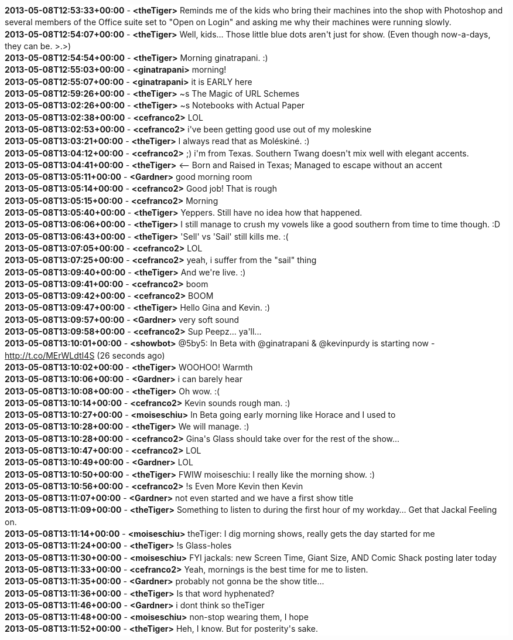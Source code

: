 **2013-05-08T12:53:33+00:00** - **&lt;theTiger&gt;** Reminds me of the kids who bring their machines into the shop with Photoshop and several members of the Office suite set to "Open on Login" and asking me why their machines were running slowly.  
**2013-05-08T12:54:07+00:00** - **&lt;theTiger&gt;** Well, kids… Those little blue dots aren't just for show. (Even though now-a-days, they can be. >.>)  
**2013-05-08T12:54:54+00:00** - **&lt;theTiger&gt;** Morning ginatrapani. :)  
**2013-05-08T12:55:03+00:00** - **&lt;ginatrapani&gt;** morning!  
**2013-05-08T12:55:07+00:00** - **&lt;ginatrapani&gt;** it is EARLY here  
**2013-05-08T12:59:26+00:00** - **&lt;theTiger&gt;** ~s The Magic of URL Schemes  
**2013-05-08T13:02:26+00:00** - **&lt;theTiger&gt;** ~s Notebooks with Actual Paper  
**2013-05-08T13:02:38+00:00** - **&lt;cefranco2&gt;** LOL  
**2013-05-08T13:02:53+00:00** - **&lt;cefranco2&gt;** i've been getting good use out of my moleskine  
**2013-05-08T13:03:21+00:00** - **&lt;theTiger&gt;** I always read that as Moléskiné. :)  
**2013-05-08T13:04:12+00:00** - **&lt;cefranco2&gt;** ;) i'm from Texas. Southern Twang doesn't mix well with elegant accents.  
**2013-05-08T13:04:41+00:00** - **&lt;theTiger&gt;** <-- Born and Raised in Texas; Managed to escape without an accent  
**2013-05-08T13:05:11+00:00** - **&lt;Gardner&gt;** good morning room  
**2013-05-08T13:05:14+00:00** - **&lt;cefranco2&gt;** Good job! That is rough  
**2013-05-08T13:05:15+00:00** - **&lt;cefranco2&gt;** Morning  
**2013-05-08T13:05:40+00:00** - **&lt;theTiger&gt;** Yeppers. Still have no idea how that happened.  
**2013-05-08T13:06:06+00:00** - **&lt;theTiger&gt;** I still manage to crush my vowels like a good southern from time to time though. :D  
**2013-05-08T13:06:43+00:00** - **&lt;theTiger&gt;** 'Sell' vs 'Sail' still kills me. :(  
**2013-05-08T13:07:05+00:00** - **&lt;cefranco2&gt;** LOL  
**2013-05-08T13:07:25+00:00** - **&lt;cefranco2&gt;** yeah, i suffer from the "sail" thing  
**2013-05-08T13:09:40+00:00** - **&lt;theTiger&gt;** And we're live. :)  
**2013-05-08T13:09:41+00:00** - **&lt;cefranco2&gt;** boom  
**2013-05-08T13:09:42+00:00** - **&lt;cefranco2&gt;** BOOM  
**2013-05-08T13:09:47+00:00** - **&lt;theTiger&gt;** Hello Gina and Kevin. :)  
**2013-05-08T13:09:57+00:00** - **&lt;Gardner&gt;** very soft sound  
**2013-05-08T13:09:58+00:00** - **&lt;cefranco2&gt;** Sup Peepz... ya'll...  
**2013-05-08T13:10:01+00:00** - **&lt;showbot&gt;** @5by5: In Beta with @ginatrapani &amp; @kevinpurdy is starting now - http://t.co/MErWLdtI4S (26 seconds ago)  
**2013-05-08T13:10:02+00:00** - **&lt;theTiger&gt;** WOOHOO! Warmth  
**2013-05-08T13:10:06+00:00** - **&lt;Gardner&gt;** i can barely hear  
**2013-05-08T13:10:08+00:00** - **&lt;theTiger&gt;** Oh wow. :(  
**2013-05-08T13:10:14+00:00** - **&lt;cefranco2&gt;** Kevin sounds rough man. :)  
**2013-05-08T13:10:27+00:00** - **&lt;moiseschiu&gt;** In Beta going early morning like Horace and I used to  
**2013-05-08T13:10:28+00:00** - **&lt;theTiger&gt;** We will manage. :)  
**2013-05-08T13:10:28+00:00** - **&lt;cefranco2&gt;** Gina's Glass should take over for the rest of the show...  
**2013-05-08T13:10:47+00:00** - **&lt;cefranco2&gt;** LOL  
**2013-05-08T13:10:49+00:00** - **&lt;Gardner&gt;** LOL  
**2013-05-08T13:10:50+00:00** - **&lt;theTiger&gt;** FWIW moiseschiu: I really like the morning show. :)  
**2013-05-08T13:10:56+00:00** - **&lt;cefranco2&gt;** !s Even More Kevin then Kevin  
**2013-05-08T13:11:07+00:00** - **&lt;Gardner&gt;** not even started and we have a first show title  
**2013-05-08T13:11:09+00:00** - **&lt;theTiger&gt;** Something to listen to during the first hour of my workday… Get that Jackal Feeling on.  
**2013-05-08T13:11:14+00:00** - **&lt;moiseschiu&gt;** theTiger: I dig morning shows, really gets the day started for me  
**2013-05-08T13:11:24+00:00** - **&lt;theTiger&gt;** !s Glass-holes  
**2013-05-08T13:11:30+00:00** - **&lt;moiseschiu&gt;** FYI jackals: new Screen Time, Giant Size, AND Comic Shack posting later today  
**2013-05-08T13:11:33+00:00** - **&lt;cefranco2&gt;** Yeah, mornings is the best time for me to listen.  
**2013-05-08T13:11:35+00:00** - **&lt;Gardner&gt;** probably not gonna be the show title...  
**2013-05-08T13:11:36+00:00** - **&lt;theTiger&gt;** Is that word hyphenated?  
**2013-05-08T13:11:46+00:00** - **&lt;Gardner&gt;** i dont think so theTiger  
**2013-05-08T13:11:48+00:00** - **&lt;moiseschiu&gt;** non-stop wearing them, I hope  
**2013-05-08T13:11:52+00:00** - **&lt;theTiger&gt;** Heh, I know. But for posterity's sake.  